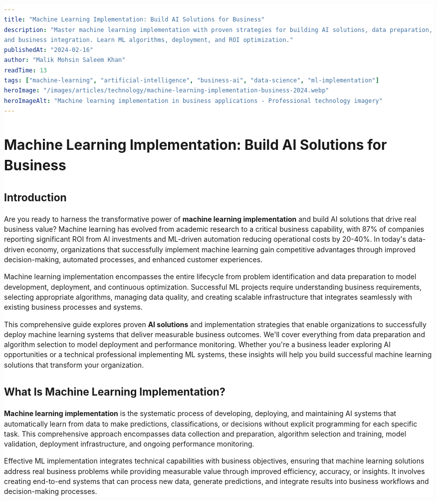 ```yaml
---
title: "Machine Learning Implementation: Build AI Solutions for Business"
description: "Master machine learning implementation with proven strategies for building AI solutions, data preparation, and business integration. Learn ML algorithms, deployment, and ROI optimization."
publishedAt: "2024-02-16"
author: "Malik Mohsin Saleem Khan"
readTime: 13
tags: ["machine-learning", "artificial-intelligence", "business-ai", "data-science", "ml-implementation"]
heroImage: "/images/articles/technology/machine-learning-implementation-business-2024.webp"
heroImageAlt: "Machine learning implementation in business applications - Professional technology imagery"
---
```


# Machine Learning Implementation: Build AI Solutions for Business

## Introduction

Are you ready to harness the transformative power of **machine learning implementation** and build AI solutions that drive real business value? Machine learning has evolved from academic research to a critical business capability, with 87% of companies reporting significant ROI from AI investments and ML-driven automation reducing operational costs by 20-40%. In today's data-driven economy, organizations that successfully implement machine learning gain competitive advantages through improved decision-making, automated processes, and enhanced customer experiences.

Machine learning implementation encompasses the entire lifecycle from problem identification and data preparation to model development, deployment, and continuous optimization. Successful ML projects require understanding business requirements, selecting appropriate algorithms, managing data quality, and creating scalable infrastructure that integrates seamlessly with existing business processes and systems.

This comprehensive guide explores proven **AI solutions** and implementation strategies that enable organizations to successfully deploy machine learning systems that deliver measurable business outcomes. We'll cover everything from data preparation and algorithm selection to model deployment and performance monitoring. Whether you're a business leader exploring AI opportunities or a technical professional implementing ML systems, these insights will help you build successful machine learning solutions that transform your organization.

## What Is Machine Learning Implementation?

**Machine learning implementation** is the systematic process of developing, deploying, and maintaining AI systems that automatically learn from data to make predictions, classifications, or decisions without explicit programming for each specific task. This comprehensive approach encompasses data collection and preparation, algorithm selection and training, model validation, deployment infrastructure, and ongoing performance monitoring.

Effective ML implementation integrates technical capabilities with business objectives, ensuring that machine learning solutions address real business problems while providing measurable value through improved efficiency, accuracy, or insights. It involves creating end-to-end systems that can process new data, generate predictions, and integrate results into business workflows and decision-making processes.
